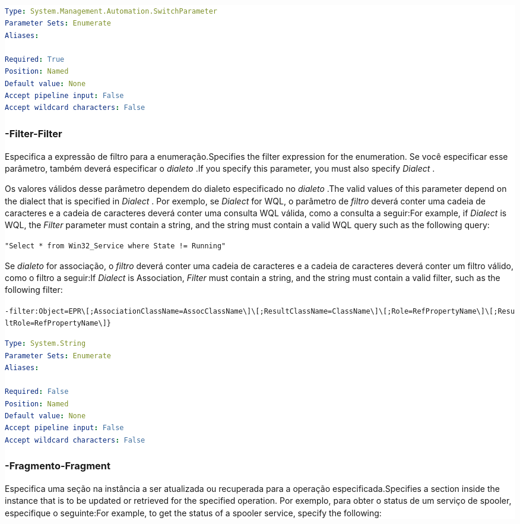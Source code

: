 ```yaml
Type: System.Management.Automation.SwitchParameter
Parameter Sets: Enumerate
Aliases:

Required: True
Position: Named
Default value: None
Accept pipeline input: False
Accept wildcard characters: False
```

### <span data-ttu-id="b482d-208">-Filter</span><span class="sxs-lookup"><span data-stu-id="b482d-208">-Filter</span></span>
<span data-ttu-id="b482d-209">Especifica a expressão de filtro para a enumeração.</span><span class="sxs-lookup"><span data-stu-id="b482d-209">Specifies the filter expression for the enumeration.</span></span>
<span data-ttu-id="b482d-210">Se você especificar esse parâmetro, também deverá especificar o *dialeto* .</span><span class="sxs-lookup"><span data-stu-id="b482d-210">If you specify this parameter, you must also specify *Dialect* .</span></span>

<span data-ttu-id="b482d-211">Os valores válidos desse parâmetro dependem do dialeto especificado no *dialeto* .</span><span class="sxs-lookup"><span data-stu-id="b482d-211">The valid values of this parameter depend on the dialect that is specified in *Dialect* .</span></span>
<span data-ttu-id="b482d-212">Por exemplo, se *Dialect* for WQL, o parâmetro de *filtro* deverá conter uma cadeia de caracteres e a cadeia de caracteres deverá conter uma consulta WQL válida, como a consulta a seguir:</span><span class="sxs-lookup"><span data-stu-id="b482d-212">For example, if *Dialect* is WQL, the *Filter* parameter must contain a string, and the string must contain a valid WQL query such as the following query:</span></span>

`"Select * from Win32_Service where State != Running"`

<span data-ttu-id="b482d-213">Se *dialeto* for associação, o *filtro* deverá conter uma cadeia de caracteres e a cadeia de caracteres deverá conter um filtro válido, como o filtro a seguir:</span><span class="sxs-lookup"><span data-stu-id="b482d-213">If *Dialect* is Association, *Filter* must contain a string, and the string must contain a valid filter, such as the following filter:</span></span>

`-filter:Object=EPR\[;AssociationClassName=AssocClassName\]\[;ResultClassName=ClassName\]\[;Role=RefPropertyName\]\[;ResultRole=RefPropertyName\]}`

```yaml
Type: System.String
Parameter Sets: Enumerate
Aliases:

Required: False
Position: Named
Default value: None
Accept pipeline input: False
Accept wildcard characters: False
```

### <span data-ttu-id="b482d-214">-Fragmento</span><span class="sxs-lookup"><span data-stu-id="b482d-214">-Fragment</span></span>
<span data-ttu-id="b482d-215">Especifica uma seção na instância a ser atualizada ou recuperada para a operação especificada.</span><span class="sxs-lookup"><span data-stu-id="b482d-215">Specifies a section inside the instance that is to be updated or retrieved for the specified operation.</span></span>
<span data-ttu-id="b482d-216">Por exemplo, para obter o status de um serviço de spooler, especifique o seguinte:</span><span class="sxs-lookup"><span data-stu-id="b482d-216">For example, to get the status of a spooler service, specify the following:</span></span>
